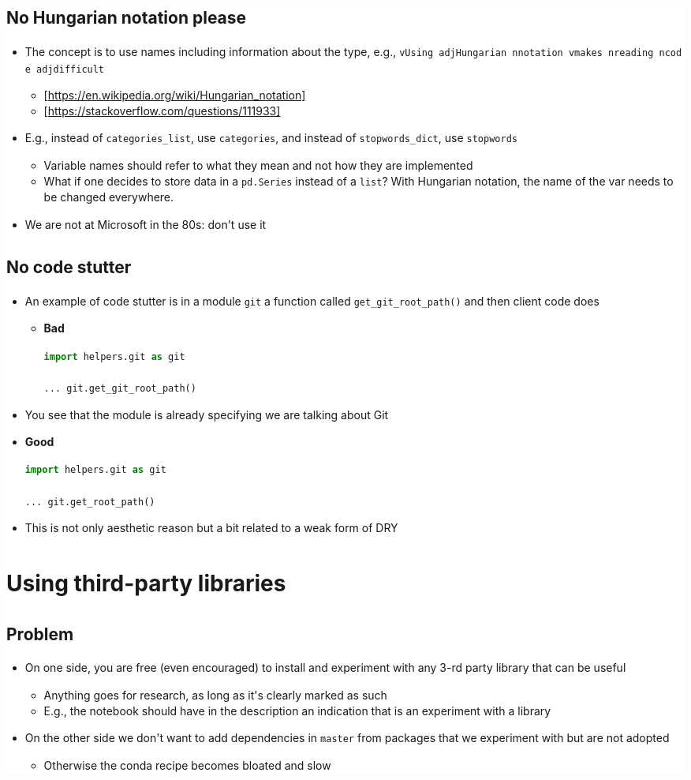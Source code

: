 ## No Hungarian notation please

- The concept is to use names including information about the type, e.g.,
  `vUsing adjHungarian nnotation vmakes nreading ncode adjdifficult`
  - [https://en.wikipedia.org/wiki/Hungarian_notation]
  - [https://stackoverflow.com/questions/111933]

- E.g., instead of `categories_list`, use `categories`, and instead of
  `stopwords_dict`, use `stopwords`
  - Variable names should refer to what they mean and not how they are
    implemented
  - What if one decides to store data in a `pd.Series` instead of a `list`? With
    Hungarian notation, the name of the var needs to be changed everywhere.

- We are not at Microsoft in the 80s: don't use it

## No code stutter

- An example of code stutter is in a module `git` a function called
  `get_git_root_path()` and then client code does
  - **Bad**

    ```python
    import helpers.git as git

    ... git.get_git_root_path()
    ```

- You see that the module is already specifying we are talking about Git

- **Good**

  ```python
  import helpers.git as git

  ... git.get_root_path()
  ```

- This is not only aesthetic reason but a bit related to a weak form of DRY

# Using third-party libraries

## Problem

- On one side, you are free (even encouraged) to install and experiment with any
  3-rd party library that can be useful
  - Anything goes for research, as long as it's clearly marked as such
  - E.g., the notebook should have in the description an indication that is an
    experiment with a library

- On the other side we don't want to add dependencies in `master` from packages
  that we experiment with but are not adopted
  - Otherwise the conda recipe becomes bloated and slow
